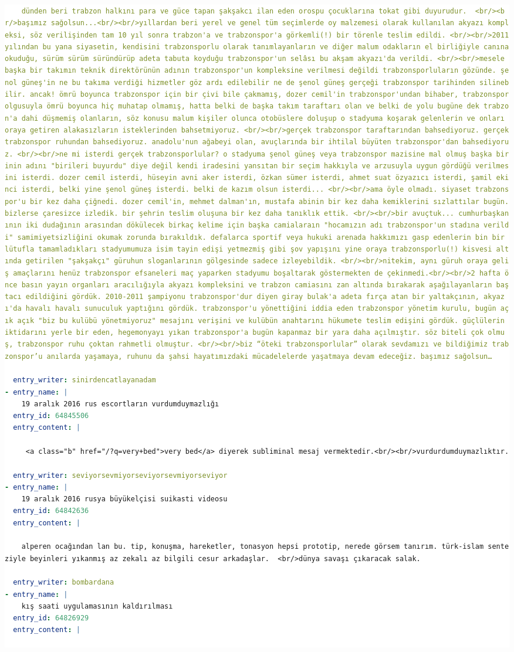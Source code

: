 ```yaml
    dünden beri trabzon halkını para ve güce tapan şakşakcı ilan eden orospu çocuklarına tokat gibi duyurudur.  <br/><br/>başımız sağolsun...<br/><br/>yıllardan beri yerel ve genel tüm seçimlerde oy malzemesi olarak kullanılan akyazı kompleksi, söz verilişinden tam 10 yıl sonra trabzon'a ve trabzonspor'a görkemli(!) bir törenle teslim edildi. <br/><br/>2011 yılından bu yana siyasetin, kendisini trabzonsporlu olarak tanımlayanların ve diğer malum odakların el birliğiyle canına okuduğu, sürüm sürüm süründürüp adeta tabuta koyduğu trabzonspor'un selâsı bu akşam akyazı'da verildi. <br/><br/>mesele başka bir takımın teknik direktörünün adının trabzonspor'un kompleksine verilmesi değildi trabzonsporluların gözünde. şenol güneş'in ne bu takıma verdiği hizmetler göz ardı edilebilir ne de şenol güneş gerçeği trabzonspor tarihinden silinebilir. ancak! ömrü boyunca trabzonspor için bir çivi bile çakmamış, dozer cemil'in trabzonspor'undan bihaber, trabzonspor olgusuyla ömrü boyunca hiç muhatap olmamış, hatta belki de başka takım taraftarı olan ve belki de yolu bugüne dek trabzon'a dahi düşmemiş olanların, söz konusu malum kişiler olunca otobüslere doluşup o stadyuma koşarak gelenlerin ve onları oraya getiren alakasızların isteklerinden bahsetmiyoruz. <br/><br/>gerçek trabzonspor taraftarından bahsediyoruz. gerçek trabzonspor ruhundan bahsediyoruz. anadolu'nun ağabeyi olan, avuçlarında bir ihtilal büyüten trabzonspor'dan bahsediyoruz. <br/><br/>ne mi isterdi gerçek trabzonsporlular? o stadyuma şenol güneş veya trabzonspor mazisine mal olmuş başka birinin adını "birileri buyurdu" diye değil kendi iradesini yansıtan bir seçim hakkıyla ve arzusuyla uygun gördüğü verilmesini isterdi. dozer cemil isterdi, hüseyin avni aker isterdi, özkan sümer isterdi, ahmet suat özyazıcı isterdi, şamil ekinci isterdi, belki yine şenol güneş isterdi. belki de kazım olsun isterdi... <br/><br/>ama öyle olmadı. siyaset trabzonspor'u bir kez daha çiğnedi. dozer cemil'in, mehmet dalman'ın, mustafa abinin bir kez daha kemiklerini sızlattılar bugün. bizlerse çaresizce izledik. bir şehrin teslim oluşuna bir kez daha tanıklık ettik. <br/><br/>bir avuçtuk... cumhurbaşkanının iki dudağının arasından dökülecek birkaç kelime için başka camialaraın "hocamızın adı trabzonspor'un stadına verildi" samimiyetsizliğini okumak zorunda bırakıldık. defalarca sportif veya hukuki arenada hakkımızı gasp edenlerin bin bir lütufla tamamladıkları stadyumumuza isim tayin edişi yetmezmiş gibi şov yapışını yine oraya trabzonsporlu(!) kisvesi altında getirilen "şakşakçı" güruhun sloganlarının gölgesinde sadece izleyebildik. <br/><br/>nitekim, aynı güruh oraya geliş amaçlarını henüz trabzonspor efsaneleri maç yaparken stadyumu boşaltarak göstermekten de çekinmedi.<br/><br/>2 hafta önce basın yayın organları aracılığıyla akyazı kompleksini ve trabzon camiasını zan altında bırakarak aşağılayanların baş tacı edildiğini gördük. 2010-2011 şampiyonu trabzonspor'dur diyen giray bulak'a adeta fırça atan bir yaltakçının, akyazı'da havalı havalı sunuculuk yaptığını gördük. trabzonspor'u yönettiğini iddia eden trabzonspor yönetim kurulu, bugün açık açık "biz bu kulübü yönetmiyoruz" mesajını verişini ve kulübün anahtarını hükumete teslim edişini gördük. güçlülerin iktidarını yerle bir eden, hegemonyayı yıkan trabzonspor'a bugün kapanmaz bir yara daha açılmıştır. söz biteli çok olmuş, trabzonspor ruhu çoktan rahmetli olmuştur. <br/><br/>biz “öteki trabzonsporlular” olarak sevdamızı ve bildiğimiz trabzonspor’u anılarda yaşamaya, ruhunu da şahsi hayatımızdaki mücadelelerde yaşatmaya devam edeceğiz. başımız sağolsun…
   
  entry_writer: sinirdencatlayanadam
- entry_name: |
    19 aralık 2016 rus escortların vurdumduymazlığı
  entry_id: 64845506
  entry_content: |
    
     <a class="b" href="/?q=very+bed">very bed</a> diyerek subliminal mesaj vermektedir.<br/><br/>vurdurdumduymazlıktır.
   
  entry_writer: seviyorsevmiyorseviyorsevmiyorseviyor
- entry_name: |
    19 aralık 2016 rusya büyükelçisi suikasti videosu
  entry_id: 64842636
  entry_content: |
    
    alperen ocağından lan bu. tip, konuşma, hareketler, tonasyon hepsi prototip, nerede görsem tanırım. türk-islam senteziyle beyinleri yıkanmış az zekalı az bilgili cesur arkadaşlar.  <br/>dünya savaşı çıkaracak salak.
   
  entry_writer: bombardana
- entry_name: |
    kış saati uygulamasının kaldırılması
  entry_id: 64826929
  entry_content: |
    
```